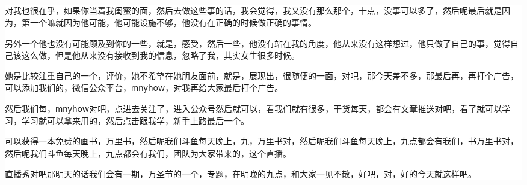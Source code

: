 对我也很在乎，如果你当着我闺蜜的面，然后去做这些事的话，我会觉得，我又没有那么那个，十点，没事可以多了，然后呢最后就是因为，第一个嘛就因为他可能，他可能设施不够，他没有在正确的时候做正确的事情。

另外一个他也没有可能顾及到你的一些，就是，感受，然后一些，他没有站在我的角度，他从来没有这样想过，他只做了自己的事，觉得自己该这么做，但是他从来没有接收到我的信息，忽略了我，其实女生很多时候。

她是比较注重自己的一个，评价，她不希望在她朋友面前，就是，展现出，很随便的一面，对吧，那今天差不多，那最后再，再打个广告，可以添加我们的，微信公众平台，mnyhow，对我再给大家最后打个广告。

然后我们每，mnyhow对吧，点进去关注了，进入公众号然后就可以，看我们就有很多，干货每天，都会有文章推送对吧，看了就可以学习，学习就可以拿来用的，然后点击跟我学，新手上路最后一个。

可以获得一本免费的画书，万里书，然后呢我们斗鱼每天晚上，九，万里书对，然后呢我们斗鱼每天晚上，九点都会有我们，书万里书对，然后呢我们斗鱼每天晚上，九点都会有我们，团队为大家带来的，这个直播。

直播秀对吧那明天的话我们会有一期，万圣节的一个，专题，在明晚的九点，和大家一见不散，好吧，对，好的今天就这样吧。


